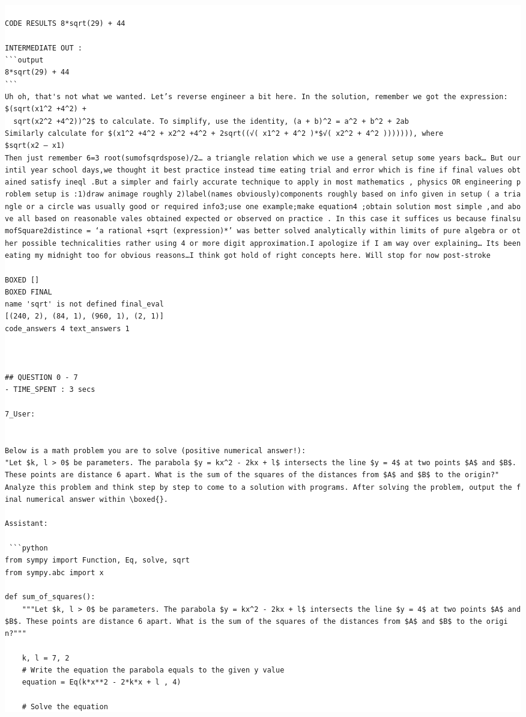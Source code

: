 ```````output

CODE RESULTS 8*sqrt(29) + 44

INTERMEDIATE OUT :
```output
8*sqrt(29) + 44
```
Uh oh, that's not what we wanted. Let’s reverse engineer a bit here. In the solution, remember we got the expression:
$(sqrt(x1^2 +4^2) +
  sqrt(x2^2 +4^2))^2$ to calculate. To simplify, use the identity, (a + b)^2 = a^2 + b^2 + 2ab
Similarly calculate for $(x1^2 +4^2 + x2^2 +4^2 + 2sqrt((√( x1^2 + 4^2 )*$√( x2^2 + 4^2 ))))))), where
$sqrt(x2 – x1)
Then just remember 6=3 root(sumofsqrdspose)/2… a triangle relation which we use a general setup some years back… But our intil year school days,we thought it best practice instead time eating trial and error which is fine if final values obtained satisfy ineql .But a simpler and fairly accurate technique to apply in most mathematics , physics OR engineering problem setup is :1)draw animage roughly 2)label(names obviously)components roughly based on info given in setup ( a triangle or a circle was usually good or required info3;use one example;make equation4 ;obtain solution most simple ,and above all based on reasonable vales obtained expected or observed on practice . In this case it suffices us because finalsumofSquare2distince = ‘a rational +sqrt (expression)*’ was better solved analytically within limits of pure algebra or other possible technicalities rather using 4 or more digit approximation.I apologize if I am way over explaining… Its been eating my midnight too for obvious reasons…I think got hold of right concepts here. Will stop for now post-stroke

BOXED []
BOXED FINAL 
name 'sqrt' is not defined final_eval
[(240, 2), (84, 1), (960, 1), (2, 1)]
code_answers 4 text_answers 1



## QUESTION 0 - 7 
- TIME_SPENT : 3 secs

7_User:


Below is a math problem you are to solve (positive numerical answer!):
"Let $k, l > 0$ be parameters. The parabola $y = kx^2 - 2kx + l$ intersects the line $y = 4$ at two points $A$ and $B$. These points are distance 6 apart. What is the sum of the squares of the distances from $A$ and $B$ to the origin?"
Analyze this problem and think step by step to come to a solution with programs. After solving the problem, output the final numerical answer within \boxed{}.

Assistant:

 ```python
from sympy import Function, Eq, solve, sqrt
from sympy.abc import x

def sum_of_squares():
    """Let $k, l > 0$ be parameters. The parabola $y = kx^2 - 2kx + l$ intersects the line $y = 4$ at two points $A$ and $B$. These points are distance 6 apart. What is the sum of the squares of the distances from $A$ and $B$ to the origin?"""

    k, l = 7, 2
    # Write the equation the parabola equals to the given y value
    equation = Eq(k*x**2 - 2*k*x + l , 4)

    # Solve the equation
```````